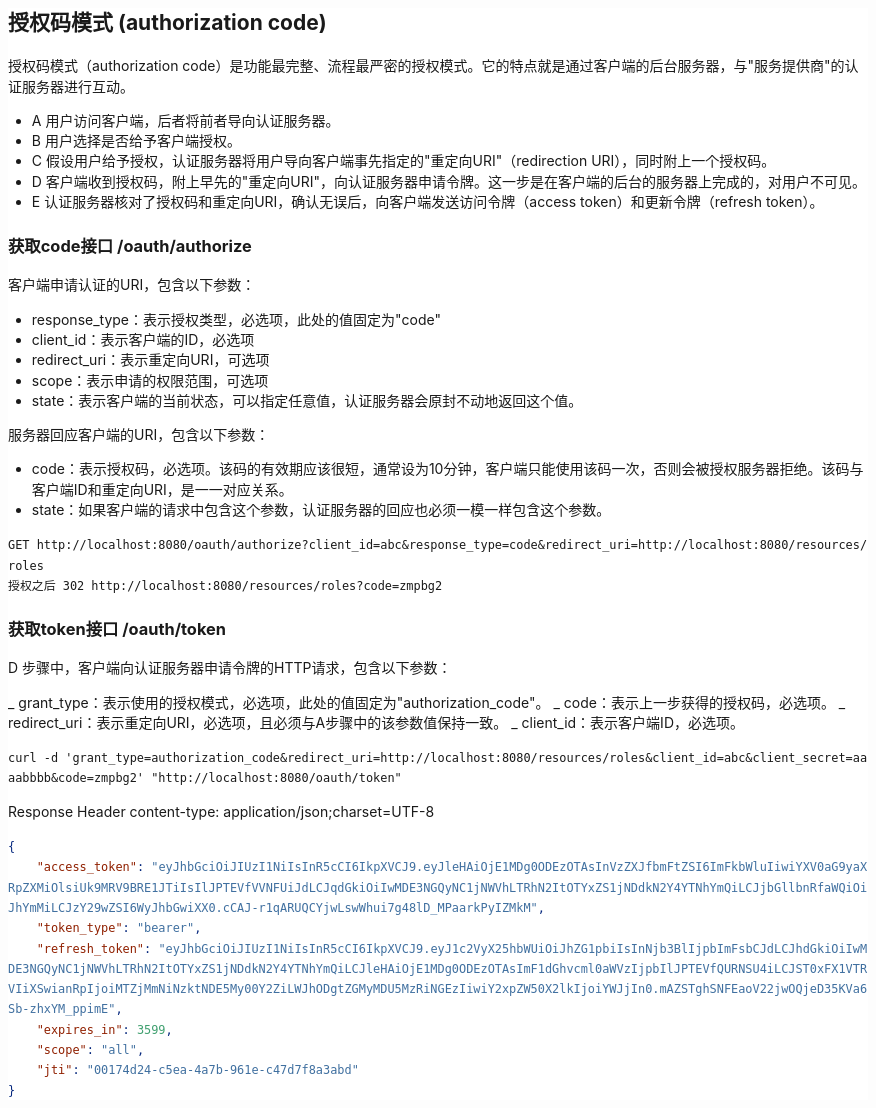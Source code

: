 
## 授权码模式 (authorization code)

授权码模式（authorization code）是功能最完整、流程最严密的授权模式。它的特点就是通过客户端的后台服务器，与"服务提供商"的认证服务器进行互动。

- A 用户访问客户端，后者将前者导向认证服务器。
- B 用户选择是否给予客户端授权。
- C 假设用户给予授权，认证服务器将用户导向客户端事先指定的"重定向URI"（redirection URI），同时附上一个授权码。
- D 客户端收到授权码，附上早先的"重定向URI"，向认证服务器申请令牌。这一步是在客户端的后台的服务器上完成的，对用户不可见。
- E 认证服务器核对了授权码和重定向URI，确认无误后，向客户端发送访问令牌（access token）和更新令牌（refresh token）。

### 获取code接口 /oauth/authorize

客户端申请认证的URI，包含以下参数：

- response_type：表示授权类型，必选项，此处的值固定为"code"
- client_id：表示客户端的ID，必选项
- redirect_uri：表示重定向URI，可选项
- scope：表示申请的权限范围，可选项
- state：表示客户端的当前状态，可以指定任意值，认证服务器会原封不动地返回这个值。

服务器回应客户端的URI，包含以下参数：

- code：表示授权码，必选项。该码的有效期应该很短，通常设为10分钟，客户端只能使用该码一次，否则会被授权服务器拒绝。该码与客户端ID和重定向URI，是一一对应关系。
- state：如果客户端的请求中包含这个参数，认证服务器的回应也必须一模一样包含这个参数。

```
GET http://localhost:8080/oauth/authorize?client_id=abc&response_type=code&redirect_uri=http://localhost:8080/resources/roles
授权之后 302 http://localhost:8080/resources/roles?code=zmpbg2
```

### 获取token接口 /oauth/token

D 步骤中，客户端向认证服务器申请令牌的HTTP请求，包含以下参数：

_ grant_type：表示使用的授权模式，必选项，此处的值固定为"authorization_code"。
_ code：表示上一步获得的授权码，必选项。
_ redirect_uri：表示重定向URI，必选项，且必须与A步骤中的该参数值保持一致。
_ client_id：表示客户端ID，必选项。

```
curl -d 'grant_type=authorization_code&redirect_uri=http://localhost:8080/resources/roles&client_id=abc&client_secret=aaaabbbb&code=zmpbg2' "http://localhost:8080/oauth/token"
```
Response Header content-type: application/json;charset=UTF-8

```json
{
    "access_token": "eyJhbGciOiJIUzI1NiIsInR5cCI6IkpXVCJ9.eyJleHAiOjE1MDg0ODEzOTAsInVzZXJfbmFtZSI6ImFkbWluIiwiYXV0aG9yaXRpZXMiOlsiUk9MRV9BRE1JTiIsIlJPTEVfVVNFUiJdLCJqdGkiOiIwMDE3NGQyNC1jNWVhLTRhN2ItOTYxZS1jNDdkN2Y4YTNhYmQiLCJjbGllbnRfaWQiOiJhYmMiLCJzY29wZSI6WyJhbGwiXX0.cCAJ-r1qARUQCYjwLswWhui7g48lD_MPaarkPyIZMkM",
    "token_type": "bearer",
    "refresh_token": "eyJhbGciOiJIUzI1NiIsInR5cCI6IkpXVCJ9.eyJ1c2VyX25hbWUiOiJhZG1pbiIsInNjb3BlIjpbImFsbCJdLCJhdGkiOiIwMDE3NGQyNC1jNWVhLTRhN2ItOTYxZS1jNDdkN2Y4YTNhYmQiLCJleHAiOjE1MDg0ODEzOTAsImF1dGhvcml0aWVzIjpbIlJPTEVfQURNSU4iLCJST0xFX1VTRVIiXSwianRpIjoiMTZjMmNiNzktNDE5My00Y2ZiLWJhODgtZGMyMDU5MzRiNGEzIiwiY2xpZW50X2lkIjoiYWJjIn0.mAZSTghSNFEaoV22jwOQjeD35KVa6Sb-zhxYM_ppimE",
    "expires_in": 3599,
    "scope": "all",
    "jti": "00174d24-c5ea-4a7b-961e-c47d7f8a3abd"
}
```
